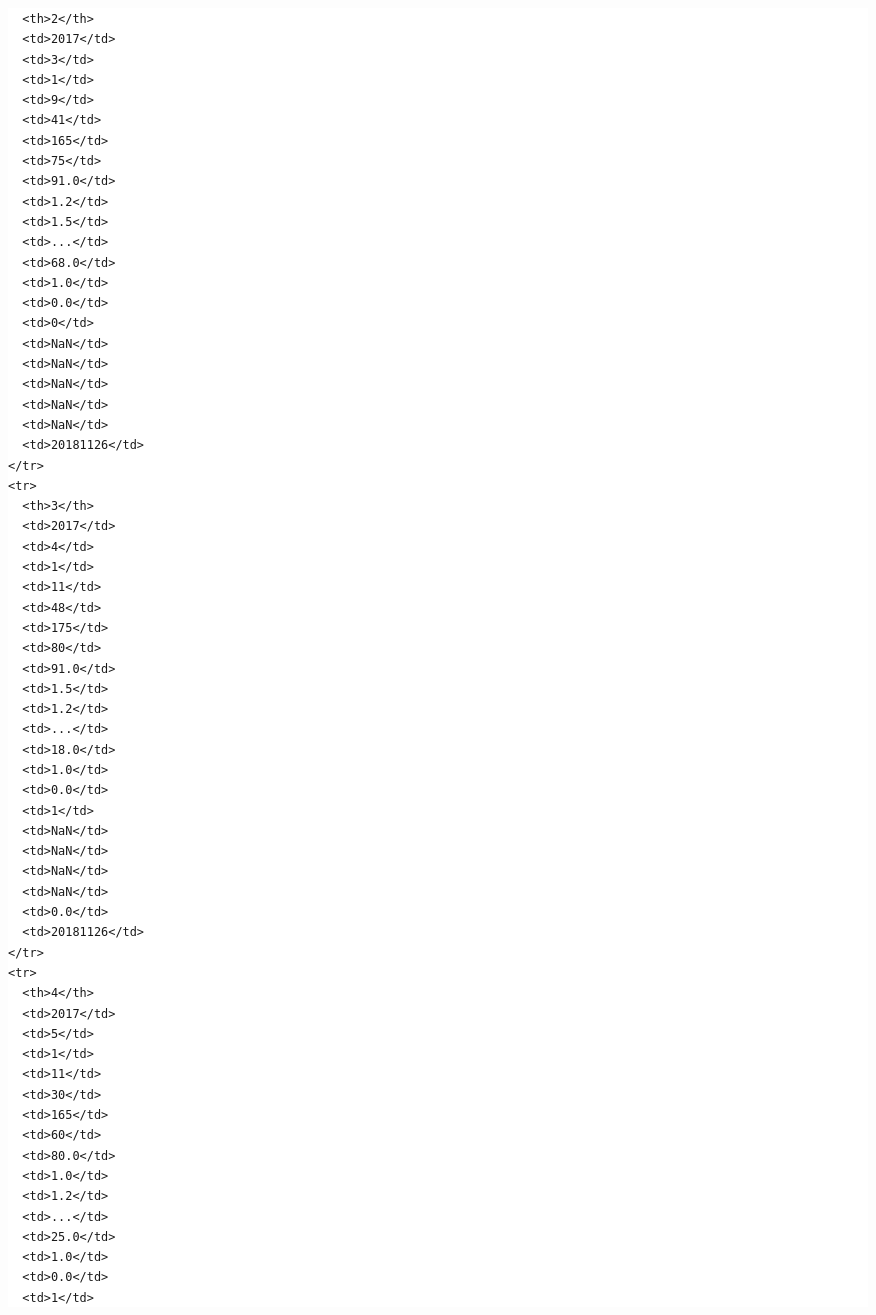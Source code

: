       <th>2</th>
      <td>2017</td>
      <td>3</td>
      <td>1</td>
      <td>9</td>
      <td>41</td>
      <td>165</td>
      <td>75</td>
      <td>91.0</td>
      <td>1.2</td>
      <td>1.5</td>
      <td>...</td>
      <td>68.0</td>
      <td>1.0</td>
      <td>0.0</td>
      <td>0</td>
      <td>NaN</td>
      <td>NaN</td>
      <td>NaN</td>
      <td>NaN</td>
      <td>NaN</td>
      <td>20181126</td>
    </tr>
    <tr>
      <th>3</th>
      <td>2017</td>
      <td>4</td>
      <td>1</td>
      <td>11</td>
      <td>48</td>
      <td>175</td>
      <td>80</td>
      <td>91.0</td>
      <td>1.5</td>
      <td>1.2</td>
      <td>...</td>
      <td>18.0</td>
      <td>1.0</td>
      <td>0.0</td>
      <td>1</td>
      <td>NaN</td>
      <td>NaN</td>
      <td>NaN</td>
      <td>NaN</td>
      <td>0.0</td>
      <td>20181126</td>
    </tr>
    <tr>
      <th>4</th>
      <td>2017</td>
      <td>5</td>
      <td>1</td>
      <td>11</td>
      <td>30</td>
      <td>165</td>
      <td>60</td>
      <td>80.0</td>
      <td>1.0</td>
      <td>1.2</td>
      <td>...</td>
      <td>25.0</td>
      <td>1.0</td>
      <td>0.0</td>
      <td>1</td>
